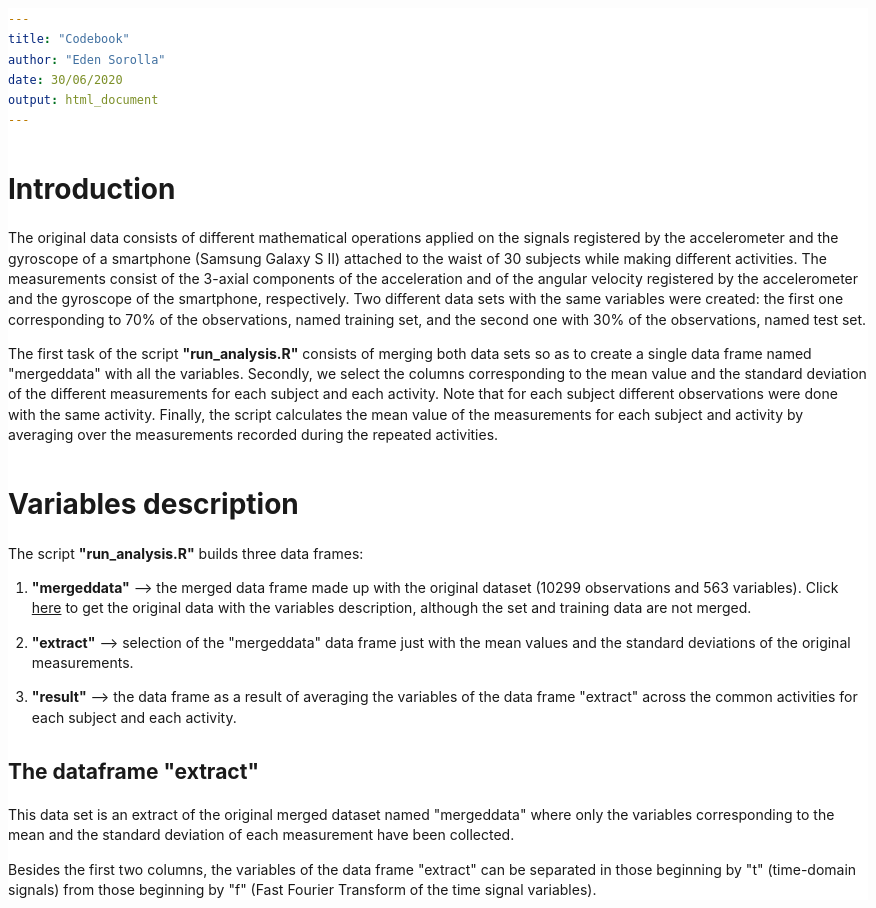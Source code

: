 ```yaml
---
title: "Codebook"
author: "Eden Sorolla"
date: 30/06/2020
output: html_document
---
```



# Introduction

The original data consists of different mathematical operations applied on the signals registered by the accelerometer and the gyroscope of a smartphone (Samsung Galaxy S II) attached to the waist of 30 subjects while making different activities. The measurements consist of the 3-axial components of the acceleration and of the angular velocity registered by the accelerometer and the gyroscope of the smartphone, respectively. Two different data sets with the same variables were created: the first one corresponding to 70% of the observations, named training set, and the second one with 30% of the observations, named test set.

The first task of the script **"run_analysis.R"** consists of merging both data sets so as to create a single data frame named "mergeddata" with all the variables. Secondly, we select the columns corresponding to the mean value and the standard deviation of the different measurements for each subject and each activity. Note that for each subject different observations were done with the same activity. Finally, the script calculates the mean value of the measurements for each subject and activity by averaging over the measurements recorded during the repeated activities.

# Variables description

The script **"run_analysis.R"** builds three data frames:

1. **"mergeddata"** --> the merged data frame made up with the original dataset (10299 observations and 563 variables). Click [here](https://d396qusza40orc.cloudfront.net/getdata%2Fprojectfiles%2FUCI%20HAR%20Dataset.zip) to get the original data with the variables description, although the set and training data are not merged.

2. **"extract"** --> selection of the "mergeddata" data frame just with the mean values and the standard deviations of the original measurements.

3. **"result"** --> the data frame as a result of averaging the variables of the data frame "extract" across the common activities for each subject and each activity.


## The dataframe "extract"

This data set is an extract of the original merged dataset named "mergeddata" where only the variables corresponding to the mean and the standard deviation of each measurement have been collected.

Besides the first two columns, the variables of the data frame "extract" can be separated in those beginning by "t"
(time-domain signals) from those beginning by "f" (Fast Fourier Transform of the time signal variables).
